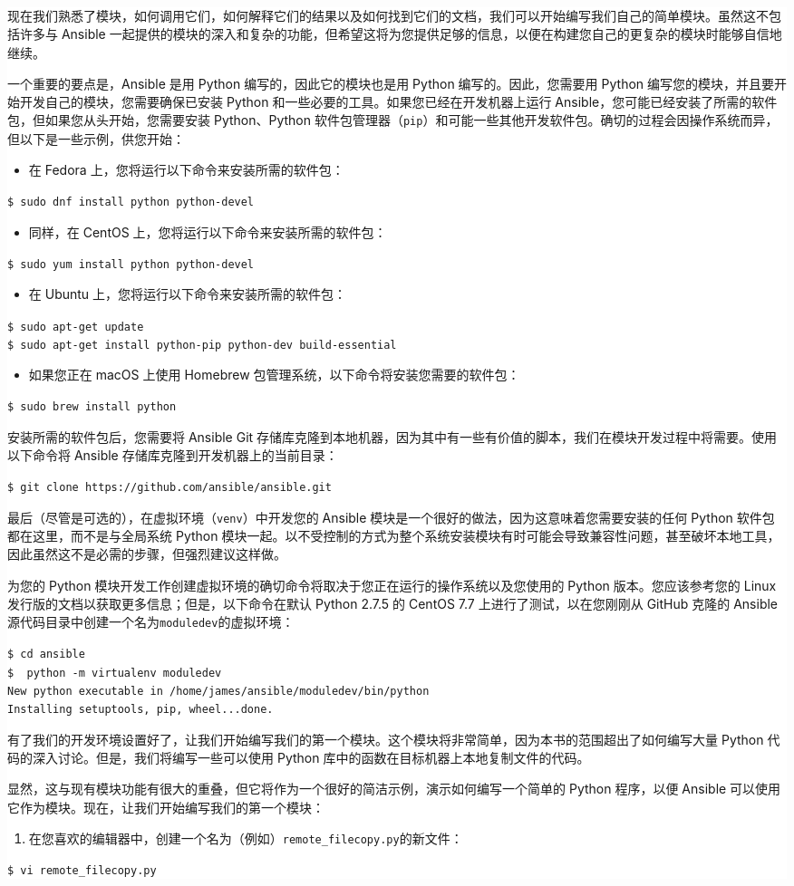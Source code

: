 现在我们熟悉了模块，如何调用它们，如何解释它们的结果以及如何找到它们的文档，我们可以开始编写我们自己的简单模块。虽然这不包括许多与 Ansible 一起提供的模块的深入和复杂的功能，但希望这将为您提供足够的信息，以便在构建您自己的更复杂的模块时能够自信地继续。

一个重要的要点是，Ansible 是用 Python 编写的，因此它的模块也是用 Python 编写的。因此，您需要用 Python 编写您的模块，并且要开始开发自己的模块，您需要确保已安装 Python 和一些必要的工具。如果您已经在开发机器上运行 Ansible，您可能已经安装了所需的软件包，但如果您从头开始，您需要安装 Python、Python 软件包管理器（`pip`）和可能一些其他开发软件包。确切的过程会因操作系统而异，但以下是一些示例，供您开始：

+   在 Fedora 上，您将运行以下命令来安装所需的软件包：

```
$ sudo dnf install python python-devel
```

+   同样，在 CentOS 上，您将运行以下命令来安装所需的软件包：

```
$ sudo yum install python python-devel
```

+   在 Ubuntu 上，您将运行以下命令来安装所需的软件包：

```
$ sudo apt-get update
$ sudo apt-get install python-pip python-dev build-essential 
```

+   如果您正在 macOS 上使用 Homebrew 包管理系统，以下命令将安装您需要的软件包：

```
$ sudo brew install python
```

安装所需的软件包后，您需要将 Ansible Git 存储库克隆到本地机器，因为其中有一些有价值的脚本，我们在模块开发过程中将需要。使用以下命令将 Ansible 存储库克隆到开发机器上的当前目录：

```
$ git clone https://github.com/ansible/ansible.git
```

最后（尽管是可选的），在虚拟环境（`venv`）中开发您的 Ansible 模块是一个很好的做法，因为这意味着您需要安装的任何 Python 软件包都在这里，而不是与全局系统 Python 模块一起。以不受控制的方式为整个系统安装模块有时可能会导致兼容性问题，甚至破坏本地工具，因此虽然这不是必需的步骤，但强烈建议这样做。

为您的 Python 模块开发工作创建虚拟环境的确切命令将取决于您正在运行的操作系统以及您使用的 Python 版本。您应该参考您的 Linux 发行版的文档以获取更多信息；但是，以下命令在默认 Python 2.7.5 的 CentOS 7.7 上进行了测试，以在您刚刚从 GitHub 克隆的 Ansible 源代码目录中创建一个名为`moduledev`的虚拟环境：

```
$ cd ansible
$  python -m virtualenv moduledev
New python executable in /home/james/ansible/moduledev/bin/python
Installing setuptools, pip, wheel...done.
```

有了我们的开发环境设置好了，让我们开始编写我们的第一个模块。这个模块将非常简单，因为本书的范围超出了如何编写大量 Python 代码的深入讨论。但是，我们将编写一些可以使用 Python 库中的函数在目标机器上本地复制文件的代码。

显然，这与现有模块功能有很大的重叠，但它将作为一个很好的简洁示例，演示如何编写一个简单的 Python 程序，以便 Ansible 可以使用它作为模块。现在，让我们开始编写我们的第一个模块：

1.  在您喜欢的编辑器中，创建一个名为（例如）`remote_filecopy.py`的新文件：

```
$ vi remote_filecopy.py
```
